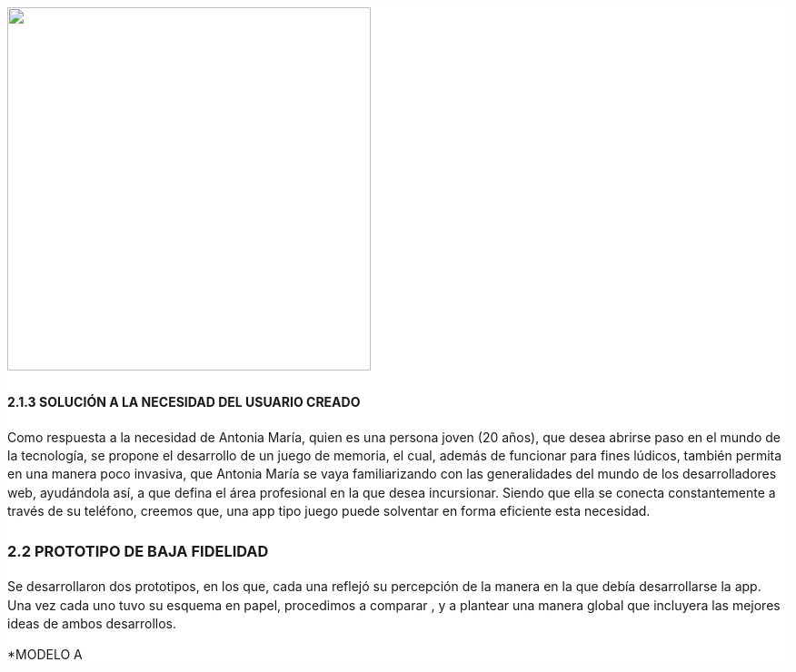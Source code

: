   <img src="./Readme/finalUserAntoniaMaria.jpg" width= "400px" height="400px">

  #### 2.1.3 SOLUCIÓN A LA NECESIDAD DEL USUARIO CREADO

  Como respuesta a la necesidad de Antonia María, quien es una persona joven (20 años), que desea abrirse paso en el mundo de la tecnología, se propone el desarrollo de un juego de memoria, el cual, además de funcionar para fines lúdicos, también permita en una manera poco invasiva, que Antonia María se vaya familiarizando con las generalidades del mundo de los desarrolladores web, ayudándola así, a que defina el área profesional en la que desea incursionar.
  Siendo que ella se conecta constantemente a través de su teléfono, creemos que, una app tipo juego puede solventar en forma eficiente esta necesidad.

### 2.2 PROTOTIPO DE BAJA FIDELIDAD
Se desarrollaron dos prototipos, en los que, cada una reflejó su percepción de la manera en la que debía desarrollarse la app.
Una vez cada uno tuvo su esquema en papel, procedimos a comparar , y a plantear una manera global que incluyera las mejores ideas de ambos desarrollos.

*MODELO A

